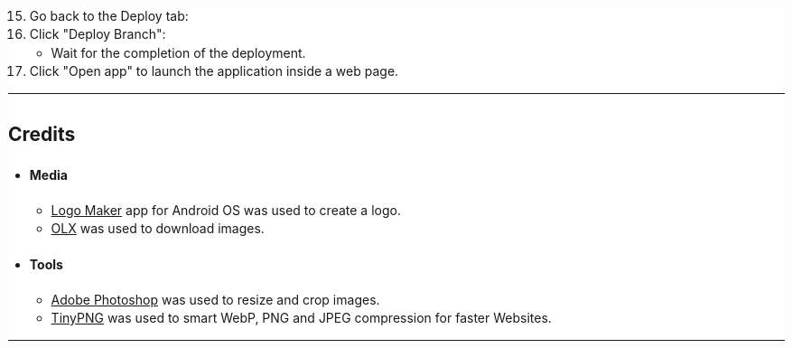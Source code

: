   15. Go back to the Deploy tab:
  16. Click "Deploy Branch":
      - Wait for the completion of the deployment.
  17. Click "Open app" to launch the application inside a web page.

---
## Credits

+ #### Media

    - [Logo Maker](https://play.google.com/store/apps/details?id=com.TTT.logomaker.logocreator.generator.designer&pcampaignid=web_share) app for Android OS was used to create a logo.
    - [OLX](https://www.olx.ua) was used to download images.

+ #### Tools

    - [Adobe Photoshop](https://www.adobe.com) was used to resize and crop images.
    - [TinyPNG](https://tinypng.com/) was used to smart WebP, PNG and JPEG compression for faster Websites.

---